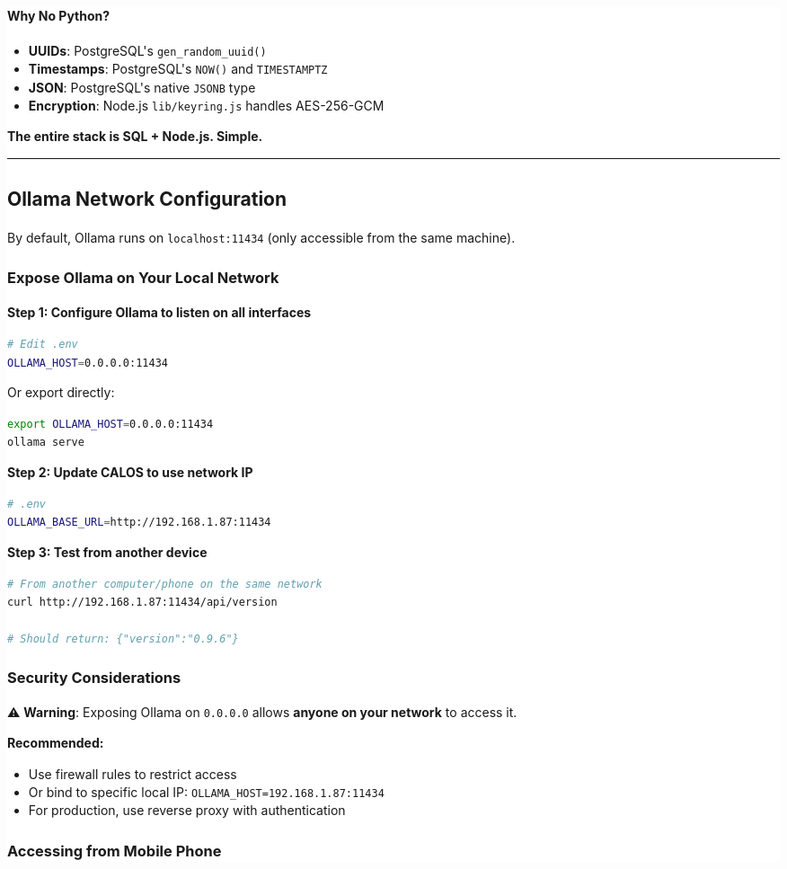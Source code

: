 #### Why No Python?

- **UUIDs**: PostgreSQL's `gen_random_uuid()`
- **Timestamps**: PostgreSQL's `NOW()` and `TIMESTAMPTZ`
- **JSON**: PostgreSQL's native `JSONB` type
- **Encryption**: Node.js `lib/keyring.js` handles AES-256-GCM

**The entire stack is SQL + Node.js. Simple.**

---

## Ollama Network Configuration

By default, Ollama runs on `localhost:11434` (only accessible from the same machine).

### Expose Ollama on Your Local Network

**Step 1: Configure Ollama to listen on all interfaces**

```bash
# Edit .env
OLLAMA_HOST=0.0.0.0:11434
```

Or export directly:

```bash
export OLLAMA_HOST=0.0.0.0:11434
ollama serve
```

**Step 2: Update CALOS to use network IP**

```bash
# .env
OLLAMA_BASE_URL=http://192.168.1.87:11434
```

**Step 3: Test from another device**

```bash
# From another computer/phone on the same network
curl http://192.168.1.87:11434/api/version

# Should return: {"version":"0.9.6"}
```

### Security Considerations

⚠️ **Warning**: Exposing Ollama on `0.0.0.0` allows **anyone on your network** to access it.

**Recommended:**
- Use firewall rules to restrict access
- Or bind to specific local IP: `OLLAMA_HOST=192.168.1.87:11434`
- For production, use reverse proxy with authentication

### Accessing from Mobile Phone
